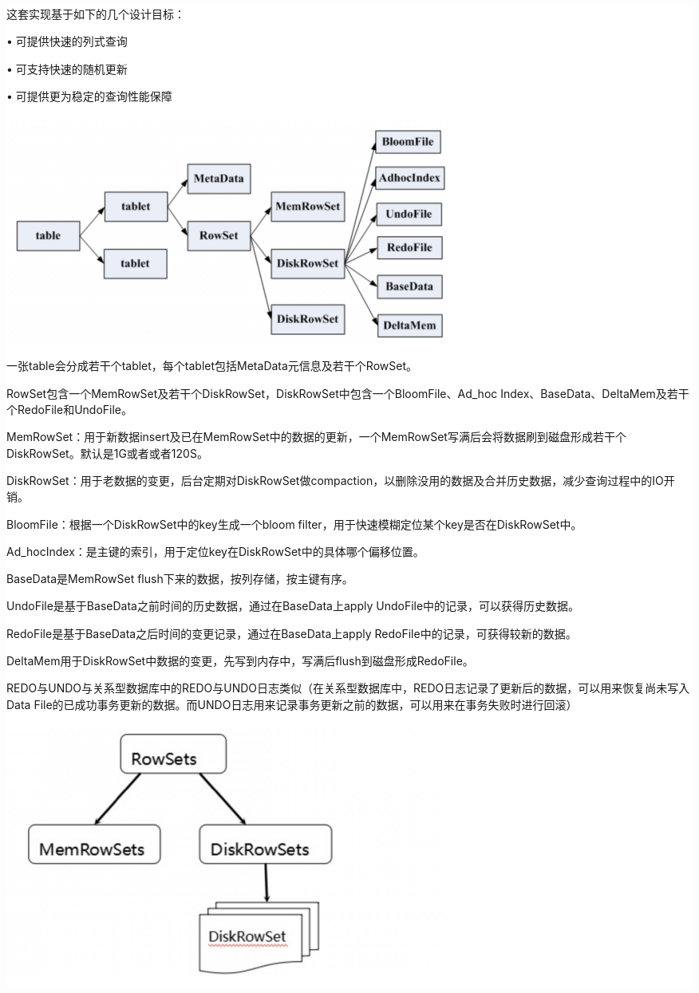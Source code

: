 这套实现基于如下的几个设计目标：

• 可提供快速的列式查询 

• 可支持快速的随机更新 

• 可提供更为稳定的查询性能保障

![img](day16-kudu\wps9316.tmp.jpg) 

一张table会分成若干个tablet，每个tablet包括MetaData元信息及若干个RowSet。

RowSet包含一个MemRowSet及若干个DiskRowSet，DiskRowSet中包含一个BloomFile、Ad_hoc Index、BaseData、DeltaMem及若干个RedoFile和UndoFile。

MemRowSet：用于新数据insert及已在MemRowSet中的数据的更新，一个MemRowSet写满后会将数据刷到磁盘形成若干个DiskRowSet。默认是1G或者或者120S。

DiskRowSet：用于老数据的变更，后台定期对DiskRowSet做compaction，以删除没用的数据及合并历史数据，减少查询过程中的IO开销。

BloomFile：根据一个DiskRowSet中的key生成一个bloom filter，用于快速模糊定位某个key是否在DiskRowSet中。

Ad_hocIndex：是主键的索引，用于定位key在DiskRowSet中的具体哪个偏移位置。

BaseData是MemRowSet flush下来的数据，按列存储，按主键有序。

UndoFile是基于BaseData之前时间的历史数据，通过在BaseData上apply UndoFile中的记录，可以获得历史数据。

RedoFile是基于BaseData之后时间的变更记录，通过在BaseData上apply RedoFile中的记录，可获得较新的数据。

DeltaMem用于DiskRowSet中数据的变更，先写到内存中，写满后flush到磁盘形成RedoFile。

REDO与UNDO与关系型数据库中的REDO与UNDO日志类似（在关系型数据库中，REDO日志记录了更新后的数据，可以用来恢复尚未写入Data File的已成功事务更新的数据。而UNDO日志用来记录事务更新之前的数据，可以用来在事务失败时进行回滚）

![img](day16-kudu\wps9317.tmp.jpg) 
